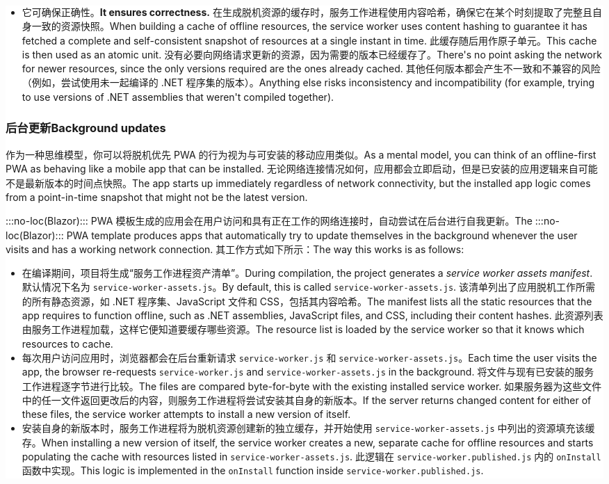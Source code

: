 * <span data-ttu-id="d7b01-177">它可确保正确性。</span><span class="sxs-lookup"><span data-stu-id="d7b01-177">**It ensures correctness.**</span></span> <span data-ttu-id="d7b01-178">在生成脱机资源的缓存时，服务工作进程使用内容哈希，确保它在某个时刻提取了完整且自身一致的资源快照。</span><span class="sxs-lookup"><span data-stu-id="d7b01-178">When building a cache of offline resources, the service worker uses content hashing to guarantee it has fetched a complete and self-consistent snapshot of resources at a single instant in time.</span></span> <span data-ttu-id="d7b01-179">此缓存随后用作原子单元。</span><span class="sxs-lookup"><span data-stu-id="d7b01-179">This cache is then used as an atomic unit.</span></span> <span data-ttu-id="d7b01-180">没有必要向网络请求更新的资源，因为需要的版本已经缓存了。</span><span class="sxs-lookup"><span data-stu-id="d7b01-180">There's no point asking the network for newer resources, since the only versions required are the ones already cached.</span></span> <span data-ttu-id="d7b01-181">其他任何版本都会产生不一致和不兼容的风险（例如，尝试使用未一起编译的 .NET 程序集的版本）。</span><span class="sxs-lookup"><span data-stu-id="d7b01-181">Anything else risks inconsistency and incompatibility (for example, trying to use versions of .NET assemblies that weren't compiled together).</span></span>

### <a name="background-updates"></a><span data-ttu-id="d7b01-182">后台更新</span><span class="sxs-lookup"><span data-stu-id="d7b01-182">Background updates</span></span>

<span data-ttu-id="d7b01-183">作为一种思维模型，你可以将脱机优先 PWA 的行为视为与可安装的移动应用类似。</span><span class="sxs-lookup"><span data-stu-id="d7b01-183">As a mental model, you can think of an offline-first PWA as behaving like a mobile app that can be installed.</span></span> <span data-ttu-id="d7b01-184">无论网络连接情况如何，应用都会立即启动，但是已安装的应用逻辑来自可能不是最新版本的时间点快照。</span><span class="sxs-lookup"><span data-stu-id="d7b01-184">The app starts up immediately regardless of network connectivity, but the installed app logic comes from a point-in-time snapshot that might not be the latest version.</span></span>

<span data-ttu-id="d7b01-185">:::no-loc(Blazor)::: PWA 模板生成的应用会在用户访问和具有正在工作的网络连接时，自动尝试在后台进行自我更新。</span><span class="sxs-lookup"><span data-stu-id="d7b01-185">The :::no-loc(Blazor)::: PWA template produces apps that automatically try to update themselves in the background whenever the user visits and has a working network connection.</span></span> <span data-ttu-id="d7b01-186">其工作方式如下所示：</span><span class="sxs-lookup"><span data-stu-id="d7b01-186">The way this works is as follows:</span></span>

* <span data-ttu-id="d7b01-187">在编译期间，项目将生成“服务工作进程资产清单”。</span><span class="sxs-lookup"><span data-stu-id="d7b01-187">During compilation, the project generates a *service worker assets manifest*.</span></span> <span data-ttu-id="d7b01-188">默认情况下名为 `service-worker-assets.js`。</span><span class="sxs-lookup"><span data-stu-id="d7b01-188">By default, this is called `service-worker-assets.js`.</span></span> <span data-ttu-id="d7b01-189">该清单列出了应用脱机工作所需的所有静态资源，如 .NET 程序集、JavaScript 文件和 CSS，包括其内容哈希。</span><span class="sxs-lookup"><span data-stu-id="d7b01-189">The manifest lists all the static resources that the app requires to function offline, such as .NET assemblies, JavaScript files, and CSS, including their content hashes.</span></span> <span data-ttu-id="d7b01-190">此资源列表由服务工作进程加载，这样它便知道要缓存哪些资源。</span><span class="sxs-lookup"><span data-stu-id="d7b01-190">The resource list is loaded by the service worker so that it knows which resources to cache.</span></span>
* <span data-ttu-id="d7b01-191">每次用户访问应用时，浏览器都会在后台重新请求 `service-worker.js` 和 `service-worker-assets.js`。</span><span class="sxs-lookup"><span data-stu-id="d7b01-191">Each time the user visits the app, the browser re-requests `service-worker.js` and `service-worker-assets.js` in the background.</span></span> <span data-ttu-id="d7b01-192">将文件与现有已安装的服务工作进程逐字节进行比较。</span><span class="sxs-lookup"><span data-stu-id="d7b01-192">The files are compared byte-for-byte with the existing installed service worker.</span></span> <span data-ttu-id="d7b01-193">如果服务器为这些文件中的任一文件返回更改后的内容，则服务工作进程将尝试安装其自身的新版本。</span><span class="sxs-lookup"><span data-stu-id="d7b01-193">If the server returns changed content for either of these files, the service worker attempts to install a new version of itself.</span></span>
* <span data-ttu-id="d7b01-194">安装自身的新版本时，服务工作进程将为脱机资源创建新的独立缓存，并开始使用 `service-worker-assets.js` 中列出的资源填充该缓存。</span><span class="sxs-lookup"><span data-stu-id="d7b01-194">When installing a new version of itself, the service worker creates a new, separate cache for offline resources and starts populating the cache with resources listed in `service-worker-assets.js`.</span></span> <span data-ttu-id="d7b01-195">此逻辑在 `service-worker.published.js` 内的 `onInstall` 函数中实现。</span><span class="sxs-lookup"><span data-stu-id="d7b01-195">This logic is implemented in the `onInstall` function inside `service-worker.published.js`.</span></span>